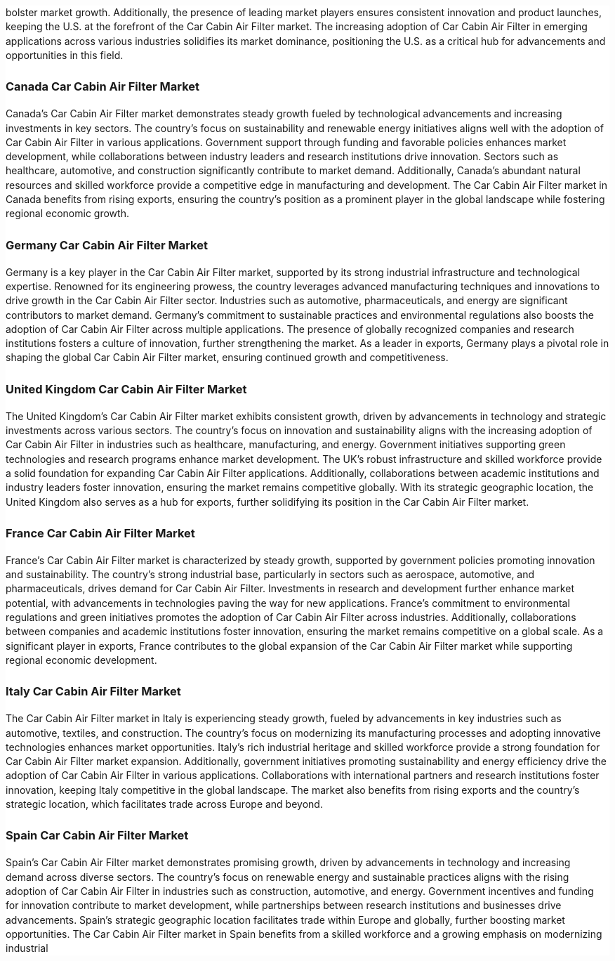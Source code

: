 bolster market growth. Additionally, the presence of leading market players ensures consistent innovation and product launches, keeping the U.S. at the forefront of the Car Cabin Air Filter market. The increasing adoption of Car Cabin Air Filter in emerging applications across various industries solidifies its market dominance, positioning the U.S. as a critical hub for advancements and opportunities in this field.</p><h3>Canada Car Cabin Air Filter Market</h3><p>Canada&rsquo;s Car Cabin Air Filter market demonstrates steady growth fueled by technological advancements and increasing investments in key sectors. The country&rsquo;s focus on sustainability and renewable energy initiatives aligns well with the adoption of Car Cabin Air Filter in various applications. Government support through funding and favorable policies enhances market development, while collaborations between industry leaders and research institutions drive innovation. Sectors such as healthcare, automotive, and construction significantly contribute to market demand. Additionally, Canada&rsquo;s abundant natural resources and skilled workforce provide a competitive edge in manufacturing and development. The Car Cabin Air Filter market in Canada benefits from rising exports, ensuring the country&rsquo;s position as a prominent player in the global landscape while fostering regional economic growth.</p><h3>Germany Car Cabin Air Filter Market</h3><p>Germany is a key player in the Car Cabin Air Filter market, supported by its strong industrial infrastructure and technological expertise. Renowned for its engineering prowess, the country leverages advanced manufacturing techniques and innovations to drive growth in the Car Cabin Air Filter sector. Industries such as automotive, pharmaceuticals, and energy are significant contributors to market demand. Germany&rsquo;s commitment to sustainable practices and environmental regulations also boosts the adoption of Car Cabin Air Filter across multiple applications. The presence of globally recognized companies and research institutions fosters a culture of innovation, further strengthening the market. As a leader in exports, Germany plays a pivotal role in shaping the global Car Cabin Air Filter market, ensuring continued growth and competitiveness.</p><h3>United Kingdom Car Cabin Air Filter Market</h3><p>The United Kingdom&rsquo;s Car Cabin Air Filter market exhibits consistent growth, driven by advancements in technology and strategic investments across various sectors. The country&rsquo;s focus on innovation and sustainability aligns with the increasing adoption of Car Cabin Air Filter in industries such as healthcare, manufacturing, and energy. Government initiatives supporting green technologies and research programs enhance market development. The UK&rsquo;s robust infrastructure and skilled workforce provide a solid foundation for expanding Car Cabin Air Filter applications. Additionally, collaborations between academic institutions and industry leaders foster innovation, ensuring the market remains competitive globally. With its strategic geographic location, the United Kingdom also serves as a hub for exports, further solidifying its position in the Car Cabin Air Filter market.</p><h3>France Car Cabin Air Filter Market</h3><p>France&rsquo;s Car Cabin Air Filter market is characterized by steady growth, supported by government policies promoting innovation and sustainability. The country&rsquo;s strong industrial base, particularly in sectors such as aerospace, automotive, and pharmaceuticals, drives demand for Car Cabin Air Filter. Investments in research and development further enhance market potential, with advancements in technologies paving the way for new applications. France&rsquo;s commitment to environmental regulations and green initiatives promotes the adoption of Car Cabin Air Filter across industries. Additionally, collaborations between companies and academic institutions foster innovation, ensuring the market remains competitive on a global scale. As a significant player in exports, France contributes to the global expansion of the Car Cabin Air Filter market while supporting regional economic development.</p><h3>Italy Car Cabin Air Filter Market</h3><p>The Car Cabin Air Filter market in Italy is experiencing steady growth, fueled by advancements in key industries such as automotive, textiles, and construction. The country&rsquo;s focus on modernizing its manufacturing processes and adopting innovative technologies enhances market opportunities. Italy&rsquo;s rich industrial heritage and skilled workforce provide a strong foundation for Car Cabin Air Filter market expansion. Additionally, government initiatives promoting sustainability and energy efficiency drive the adoption of Car Cabin Air Filter in various applications. Collaborations with international partners and research institutions foster innovation, keeping Italy competitive in the global landscape. The market also benefits from rising exports and the country&rsquo;s strategic location, which facilitates trade across Europe and beyond.</p><h3>Spain Car Cabin Air Filter Market</h3><p>Spain&rsquo;s Car Cabin Air Filter market demonstrates promising growth, driven by advancements in technology and increasing demand across diverse sectors. The country&rsquo;s focus on renewable energy and sustainable practices aligns with the rising adoption of Car Cabin Air Filter in industries such as construction, automotive, and energy. Government incentives and funding for innovation contribute to market development, while partnerships between research institutions and businesses drive advancements. Spain&rsquo;s strategic geographic location facilitates trade within Europe and globally, further boosting market opportunities. The Car Cabin Air Filter market in Spain benefits from a skilled workforce and a growing emphasis on modernizing industrial